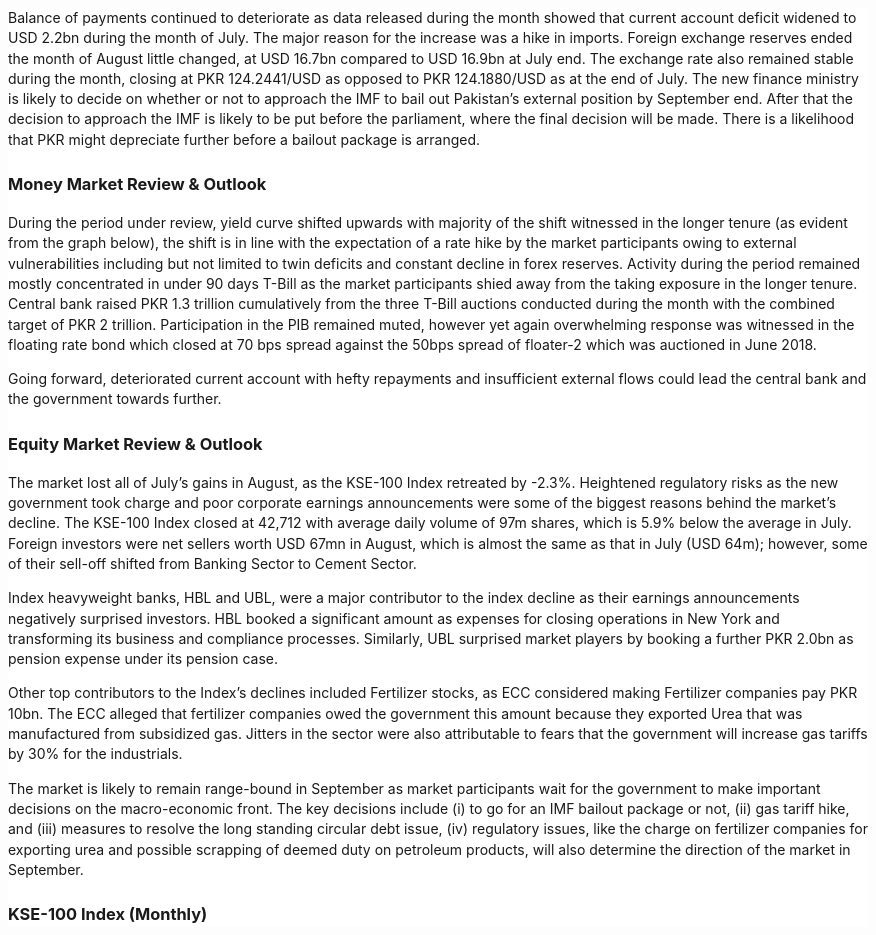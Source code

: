 Balance of payments continued to deteriorate as data released during the month showed that current account deficit widened to USD 2.2bn during the month of July. The major reason for the increase was a hike in imports. Foreign exchange reserves ended the month of August little changed, at USD 16.7bn compared to USD 16.9bn at July end. The exchange rate also remained stable during the month, closing at PKR 124.2441/USD as opposed to PKR 124.1880/USD as at the end of July. The new finance ministry is likely to decide on whether or not to approach the IMF to bail out Pakistan’s external position by September end. After that the decision to approach the IMF is likely to be put before the parliament, where the final decision will be made. There is a likelihood that PKR might depreciate further before a bailout package is arranged.

### Money Market Review & Outlook

During the period under review, yield curve shifted upwards with majority of the shift witnessed in the longer tenure (as evident from the graph below), the shift is in line with the expectation of a rate hike by the market participants owing to external vulnerabilities including but not limited to twin deficits and constant decline in forex reserves. Activity during the period remained mostly concentrated in under 90 days T-Bill as the market participants shied away from the taking exposure in the longer tenure. Central bank raised PKR 1.3 trillion cumulatively from the three T-Bill auctions conducted during the month with the combined target of PKR 2 trillion. Participation in the PIB remained muted, however yet again overwhelming response was witnessed in the floating rate bond which closed at 70 bps spread against the 50bps spread of floater-2 which was auctioned in June 2018.

Going forward, deteriorated current account with hefty repayments and insufficient external flows could lead the central bank and the government towards further.

### Equity Market Review & Outlook

The market lost all of July’s gains in August, as the KSE-100 Index retreated by -2.3%. Heightened regulatory risks as the new government took charge and poor corporate earnings announcements were some of the biggest reasons behind the market’s decline. The KSE-100 Index closed at 42,712 with average daily volume of 97m shares, which is 5.9% below the average in July. Foreign investors were net sellers worth USD 67mn in August, which is almost the same as that in July (USD 64m); however, some of their sell-off shifted from Banking Sector to Cement Sector.

Index heavyweight banks, HBL and UBL, were a major contributor to the index decline as their earnings announcements negatively surprised investors. HBL booked a significant amount as expenses for closing operations in New York and transforming its business and compliance processes. Similarly, UBL surprised market players by booking a further PKR 2.0bn as pension expense under its pension case.

Other top contributors to the Index’s declines included Fertilizer stocks, as ECC considered making Fertilizer companies pay PKR 10bn. The ECC alleged that fertilizer companies owed the government this amount because they exported Urea that was manufactured from subsidized gas. Jitters in the sector were also attributable to fears that the government will increase gas tariffs by 30% for the industrials.

The market is likely to remain range-bound in September as market participants wait for the government to make important decisions on the macro-economic front. The key decisions include (i) to go for an IMF bailout package or not, (ii) gas tariff hike, and (iii) measures to resolve the long standing circular debt issue, (iv) regulatory issues, like the charge on fertilizer companies for exporting urea and possible scrapping of deemed duty on petroleum products, will also determine the direction of the market in September.

### KSE-100 Index (Monthly)
